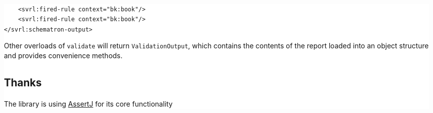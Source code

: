 		<svrl:fired-rule context="bk:book"/>
		<svrl:fired-rule context="bk:book"/>
	</svrl:schematron-output>


Other overloads of `validate` will return `ValidationOutput`, which contains the contents of the report loaded into an object structure and provides convenience methods. 

Thanks
------
The library is using [AssertJ](https://github.com/joel-costigliola/assertj-core/) for its core functionality
